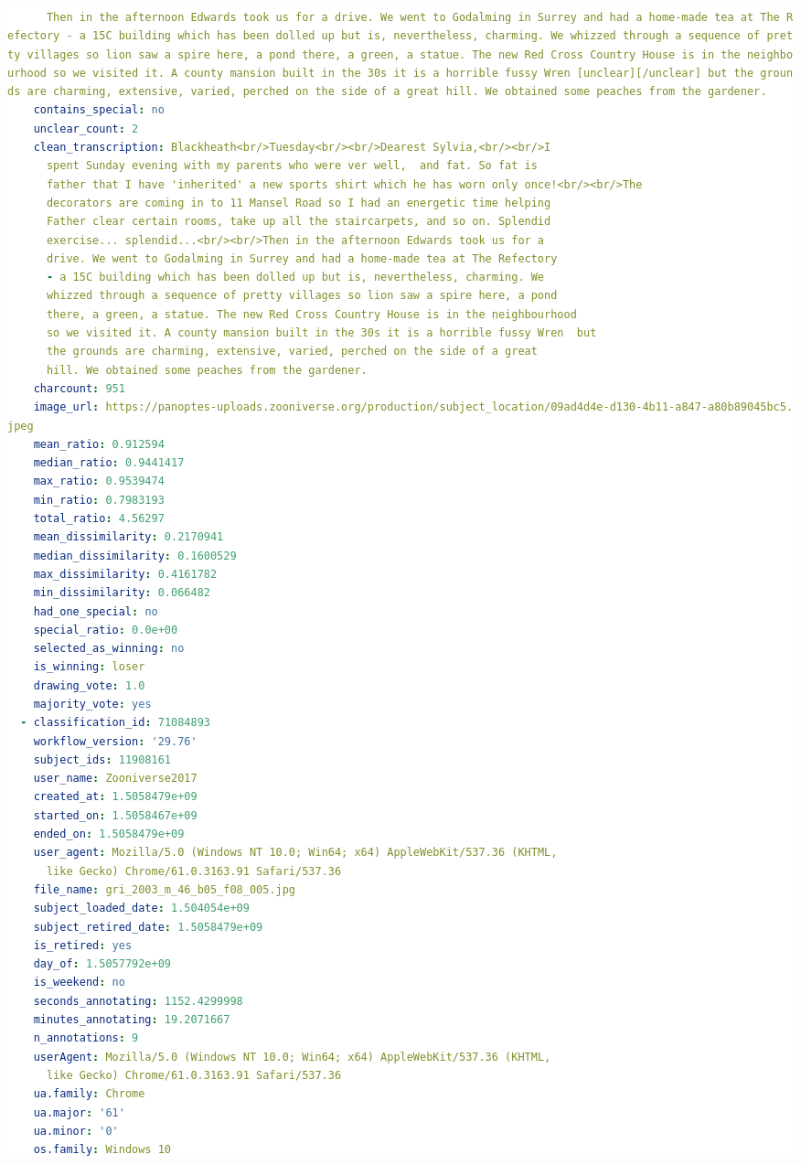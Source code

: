 ```yaml
      Then in the afternoon Edwards took us for a drive. We went to Godalming in Surrey and had a home-made tea at The Refectory - a 15C building which has been dolled up but is, nevertheless, charming. We whizzed through a sequence of pretty villages so lion saw a spire here, a pond there, a green, a statue. The new Red Cross Country House is in the neighbourhood so we visited it. A county mansion built in the 30s it is a horrible fussy Wren [unclear][/unclear] but the grounds are charming, extensive, varied, perched on the side of a great hill. We obtained some peaches from the gardener.
    contains_special: no
    unclear_count: 2
    clean_transcription: Blackheath<br/>Tuesday<br/><br/>Dearest Sylvia,<br/><br/>I
      spent Sunday evening with my parents who were ver well,  and fat. So fat is
      father that I have 'inherited' a new sports shirt which he has worn only once!<br/><br/>The
      decorators are coming in to 11 Mansel Road so I had an energetic time helping
      Father clear certain rooms, take up all the staircarpets, and so on. Splendid
      exercise... splendid...<br/><br/>Then in the afternoon Edwards took us for a
      drive. We went to Godalming in Surrey and had a home-made tea at The Refectory
      - a 15C building which has been dolled up but is, nevertheless, charming. We
      whizzed through a sequence of pretty villages so lion saw a spire here, a pond
      there, a green, a statue. The new Red Cross Country House is in the neighbourhood
      so we visited it. A county mansion built in the 30s it is a horrible fussy Wren  but
      the grounds are charming, extensive, varied, perched on the side of a great
      hill. We obtained some peaches from the gardener.
    charcount: 951
    image_url: https://panoptes-uploads.zooniverse.org/production/subject_location/09ad4d4e-d130-4b11-a847-a80b89045bc5.jpeg
    mean_ratio: 0.912594
    median_ratio: 0.9441417
    max_ratio: 0.9539474
    min_ratio: 0.7983193
    total_ratio: 4.56297
    mean_dissimilarity: 0.2170941
    median_dissimilarity: 0.1600529
    max_dissimilarity: 0.4161782
    min_dissimilarity: 0.066482
    had_one_special: no
    special_ratio: 0.0e+00
    selected_as_winning: no
    is_winning: loser
    drawing_vote: 1.0
    majority_vote: yes
  - classification_id: 71084893
    workflow_version: '29.76'
    subject_ids: 11908161
    user_name: Zooniverse2017
    created_at: 1.5058479e+09
    started_on: 1.5058467e+09
    ended_on: 1.5058479e+09
    user_agent: Mozilla/5.0 (Windows NT 10.0; Win64; x64) AppleWebKit/537.36 (KHTML,
      like Gecko) Chrome/61.0.3163.91 Safari/537.36
    file_name: gri_2003_m_46_b05_f08_005.jpg
    subject_loaded_date: 1.504054e+09
    subject_retired_date: 1.5058479e+09
    is_retired: yes
    day_of: 1.5057792e+09
    is_weekend: no
    seconds_annotating: 1152.4299998
    minutes_annotating: 19.2071667
    n_annotations: 9
    userAgent: Mozilla/5.0 (Windows NT 10.0; Win64; x64) AppleWebKit/537.36 (KHTML,
      like Gecko) Chrome/61.0.3163.91 Safari/537.36
    ua.family: Chrome
    ua.major: '61'
    ua.minor: '0'
    os.family: Windows 10
```